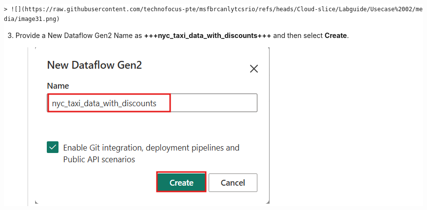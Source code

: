     > ![](https://raw.githubusercontent.com/technofocus-pte/msfbrcanlytcsrio/refs/heads/Cloud-slice/Labguide/Usecase%2002/media/image31.png)

3.  Provide a New Dataflow Gen2 Name as
    **+++nyc_taxi_data_with_discounts+++** and then select **Create**.

    > ![A screenshot of a computer AI-generated content may be incorrect.](https://raw.githubusercontent.com/technofocus-pte/msfbrcanlytcsrio/refs/heads/Cloud-slice/Labguide/Usecase%2002/media/image32.png)
